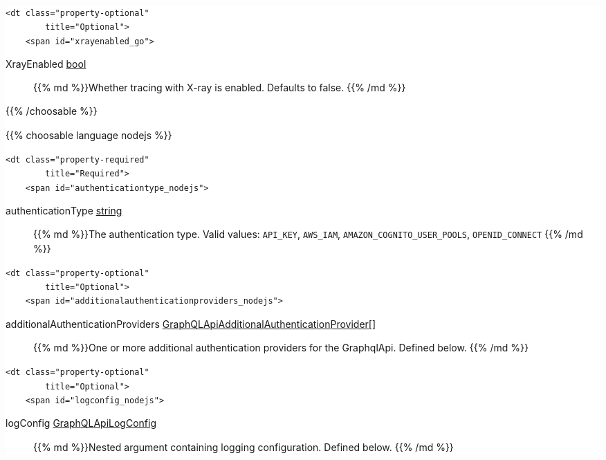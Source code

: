     <dt class="property-optional"
            title="Optional">
        <span id="xrayenabled_go">
<a href="#xrayenabled_go" style="color: inherit; text-decoration: inherit;">Xray<wbr>Enabled</a>
</span> 
        <span class="property-indicator"></span>
        <span class="property-type"><a href="https://golang.org/pkg/builtin/#boolean">bool</a></span>
    </dt>
    <dd>{{% md %}}Whether tracing with X-ray is enabled. Defaults to false.
{{% /md %}}</dd>

</dl>
{{% /choosable %}}


{{% choosable language nodejs %}}
<dl class="resources-properties">

    <dt class="property-required"
            title="Required">
        <span id="authenticationtype_nodejs">
<a href="#authenticationtype_nodejs" style="color: inherit; text-decoration: inherit;">authentication<wbr>Type</a>
</span> 
        <span class="property-indicator"></span>
        <span class="property-type"><a href="https://developer.mozilla.org/en-US/docs/Web/JavaScript/Reference/Global_Objects/string">string</a></span>
    </dt>
    <dd>{{% md %}}The authentication type. Valid values: `API_KEY`, `AWS_IAM`, `AMAZON_COGNITO_USER_POOLS`, `OPENID_CONNECT`
{{% /md %}}</dd>

    <dt class="property-optional"
            title="Optional">
        <span id="additionalauthenticationproviders_nodejs">
<a href="#additionalauthenticationproviders_nodejs" style="color: inherit; text-decoration: inherit;">additional<wbr>Authentication<wbr>Providers</a>
</span> 
        <span class="property-indicator"></span>
        <span class="property-type"><a href="#graphqlapiadditionalauthenticationprovider">Graph<wbr>QLApi<wbr>Additional<wbr>Authentication<wbr>Provider[]</a></span>
    </dt>
    <dd>{{% md %}}One or more additional authentication providers for the GraphqlApi. Defined below.
{{% /md %}}</dd>

    <dt class="property-optional"
            title="Optional">
        <span id="logconfig_nodejs">
<a href="#logconfig_nodejs" style="color: inherit; text-decoration: inherit;">log<wbr>Config</a>
</span> 
        <span class="property-indicator"></span>
        <span class="property-type"><a href="#graphqlapilogconfig">Graph<wbr>QLApi<wbr>Log<wbr>Config</a></span>
    </dt>
    <dd>{{% md %}}Nested argument containing logging configuration. Defined below.
{{% /md %}}</dd>
